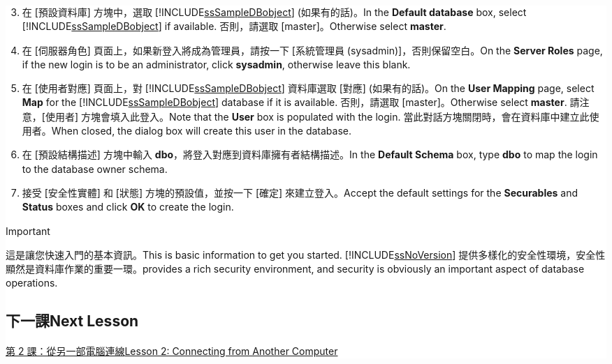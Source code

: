 3.  <span data-ttu-id="d51af-165">在 [預設資料庫] 方塊中，選取 [!INCLUDE[ssSampleDBobject](../includes/sssampledbobject-md.md)] (如果有的話)。</span><span class="sxs-lookup"><span data-stu-id="d51af-165">In the **Default database** box, select [!INCLUDE[ssSampleDBobject](../includes/sssampledbobject-md.md)] if available.</span></span> <span data-ttu-id="d51af-166">否則，請選取 [master]。</span><span class="sxs-lookup"><span data-stu-id="d51af-166">Otherwise select **master**.</span></span>  
  
4.  <span data-ttu-id="d51af-167">在 [伺服器角色] 頁面上，如果新登入將成為管理員，請按一下 [系統管理員 (sysadmin)]，否則保留空白。</span><span class="sxs-lookup"><span data-stu-id="d51af-167">On the **Server Roles** page, if the new login is to be an administrator, click **sysadmin**, otherwise leave this blank.</span></span>  
  
5.  <span data-ttu-id="d51af-168">在 [使用者對應] 頁面上，對 [!INCLUDE[ssSampleDBobject](../includes/sssampledbobject-md.md)] 資料庫選取 [對應] \(如果有的話)。</span><span class="sxs-lookup"><span data-stu-id="d51af-168">On the **User Mapping** page, select **Map** for the [!INCLUDE[ssSampleDBobject](../includes/sssampledbobject-md.md)] database if it is available.</span></span> <span data-ttu-id="d51af-169">否則，請選取 [master]。</span><span class="sxs-lookup"><span data-stu-id="d51af-169">Otherwise select **master**.</span></span> <span data-ttu-id="d51af-170">請注意，[使用者] 方塊會填入此登入。</span><span class="sxs-lookup"><span data-stu-id="d51af-170">Note that the **User** box is populated with the login.</span></span> <span data-ttu-id="d51af-171">當此對話方塊關閉時，會在資料庫中建立此使用者。</span><span class="sxs-lookup"><span data-stu-id="d51af-171">When closed, the dialog box will create this user in the database.</span></span>  
  
6.  <span data-ttu-id="d51af-172">在 [預設結構描述] 方塊中輸入 **dbo**，將登入對應到資料庫擁有者結構描述。</span><span class="sxs-lookup"><span data-stu-id="d51af-172">In the **Default Schema** box, type **dbo** to map the login to the database owner schema.</span></span>  
  
7.  <span data-ttu-id="d51af-173">接受 [安全性實體] 和 [狀態] 方塊的預設值，並按一下 [確定] 來建立登入。</span><span class="sxs-lookup"><span data-stu-id="d51af-173">Accept the default settings for the **Securables** and **Status** boxes and click **OK** to create the login.</span></span>  
  
> [!IMPORTANT]  
>  <span data-ttu-id="d51af-174">這是讓您快速入門的基本資訊。</span><span class="sxs-lookup"><span data-stu-id="d51af-174">This is basic information to get you started.</span></span> [!INCLUDE[ssNoVersion](../includes/ssnoversion-md.md)] <span data-ttu-id="d51af-175">提供多樣化的安全性環境，安全性顯然是資料庫作業的重要一環。</span><span class="sxs-lookup"><span data-stu-id="d51af-175">provides a rich security environment, and security is obviously an important aspect of database operations.</span></span>  
  
## <a name="next-lesson"></a><span data-ttu-id="d51af-176">下一課</span><span class="sxs-lookup"><span data-stu-id="d51af-176">Next Lesson</span></span>  
 [<span data-ttu-id="d51af-177">第 2 課：從另一部電腦連線</span><span class="sxs-lookup"><span data-stu-id="d51af-177">Lesson 2: Connecting from Another Computer</span></span>](lesson-2-connecting-from-another-computer.md)  
  
  
